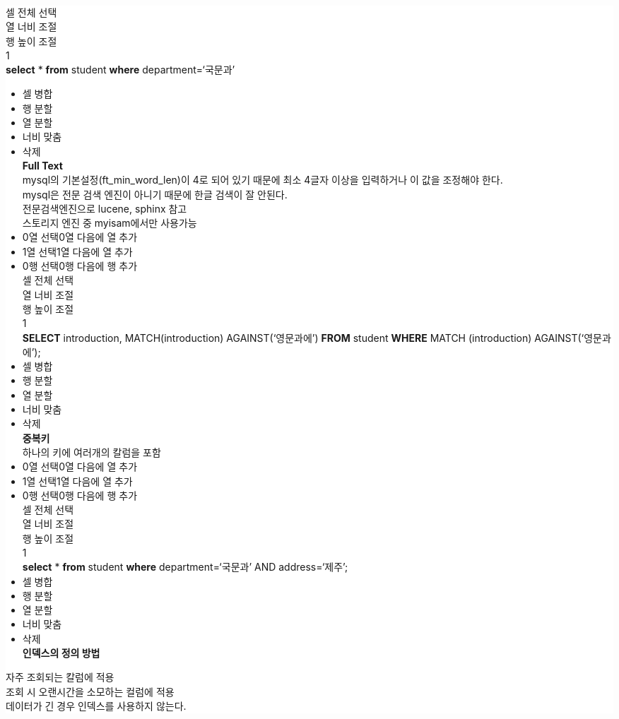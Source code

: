 셀 전체 선택  
열 너비 조절  
행 높이 조절  
1  
**select** * **from** student **where** department=‘국문과’  
* 셀 병합  
* 행 분할  
* 열 분할  
* 너비 맞춤  
* 삭제  
**Full Text**  
mysql의 기본설정(ft_min_word_len)이 4로 되어 있기 때문에 최소 4글자 이상을 입력하거나 이 값을 조정해야 한다.  
mysql은 전문 검색 엔진이 아니기 때문에 한글 검색이 잘 안된다.  
전문검색엔진으로 lucene, sphinx 참고  
스토리지 엔진 중 myisam에서만 사용가능  
* 0열 선택0열 다음에 열 추가  
* 1열 선택1열 다음에 열 추가  
* 0행 선택0행 다음에 행 추가  
셀 전체 선택  
열 너비 조절  
행 높이 조절  
1  
**SELECT** introduction, MATCH(introduction) AGAINST(‘영문과에’) **FROM** student **WHERE** MATCH (introduction) AGAINST(‘영문과에’);  
* 셀 병합  
* 행 분할  
* 열 분할  
* 너비 맞춤  
* 삭제  
**중복키**  
하나의 키에 여러개의 칼럼을 포함  
* 0열 선택0열 다음에 열 추가  
* 1열 선택1열 다음에 열 추가  
* 0행 선택0행 다음에 행 추가  
셀 전체 선택  
열 너비 조절  
행 높이 조절  
1  
**select** * **from** student **where** department=‘국문과’ AND address=‘제주’;  
* 셀 병합  
* 행 분할  
* 열 분할  
* 너비 맞춤  
* 삭제  
**인덱스의 정의 방법**  
  
자주 조회되는 칼럼에 적용  
조회 시 오랜시간을 소모하는 컬럼에 적용  
데이터가 긴 경우 인덱스를 사용하지 않는다.  
  
  
   
  